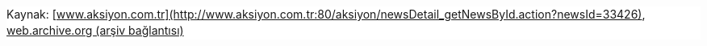  </div>
 <div>
 </div>
 <div>
 </div>
</div>


Kaynak: [www.aksiyon.com.tr](http://www.aksiyon.com.tr:80/aksiyon/newsDetail_getNewsById.action?newsId=33426), [web.archive.org (arşiv bağlantısı)](http://web.archive.org/web/20140109233326/http://www.aksiyon.com.tr:80/aksiyon/newsDetail_getNewsById.action?newsId=33426)
